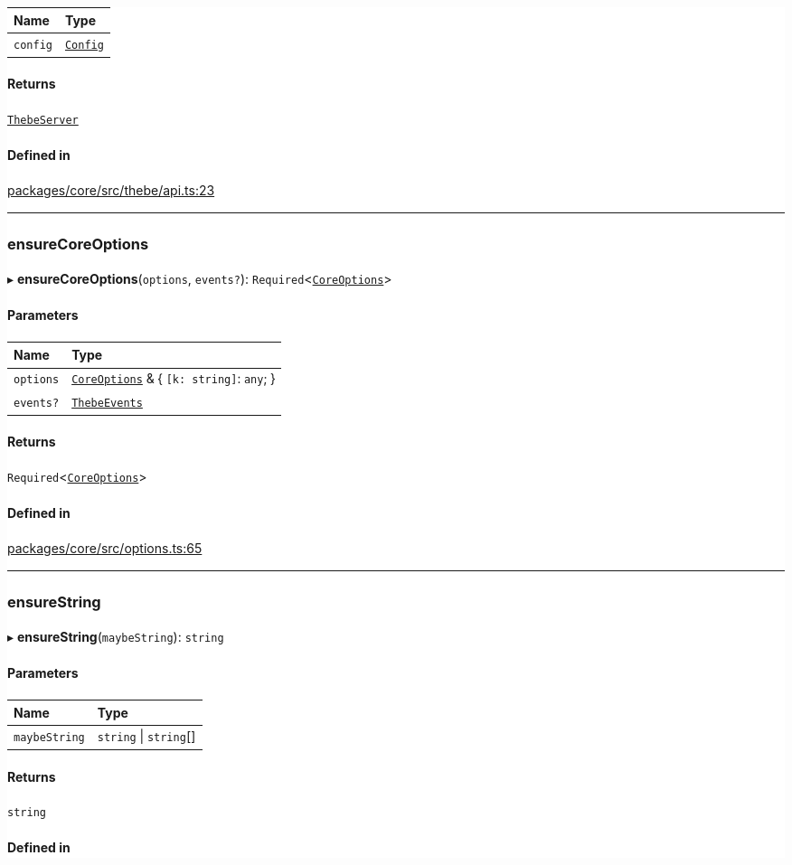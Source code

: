 | Name | Type |
| :------ | :------ |
| `config` | [`Config`](classes/Config.md) |

#### Returns

[`ThebeServer`](classes/ThebeServer.md)

#### Defined in

[packages/core/src/thebe/api.ts:23](https://github.com/executablebooks/thebe/blob/280bb7d/packages/core/src/thebe/api.ts#L23)

___

### ensureCoreOptions

▸ **ensureCoreOptions**(`options`, `events?`): `Required`<[`CoreOptions`](interfaces/CoreOptions.md)\>

#### Parameters

| Name | Type |
| :------ | :------ |
| `options` | [`CoreOptions`](interfaces/CoreOptions.md) & { `[k: string]`: `any`;  } |
| `events?` | [`ThebeEvents`](classes/ThebeEvents.md) |

#### Returns

`Required`<[`CoreOptions`](interfaces/CoreOptions.md)\>

#### Defined in

[packages/core/src/options.ts:65](https://github.com/executablebooks/thebe/blob/280bb7d/packages/core/src/options.ts#L65)

___

### ensureString

▸ **ensureString**(`maybeString`): `string`

#### Parameters

| Name | Type |
| :------ | :------ |
| `maybeString` | `string` \| `string`[] |

#### Returns

`string`

#### Defined in
